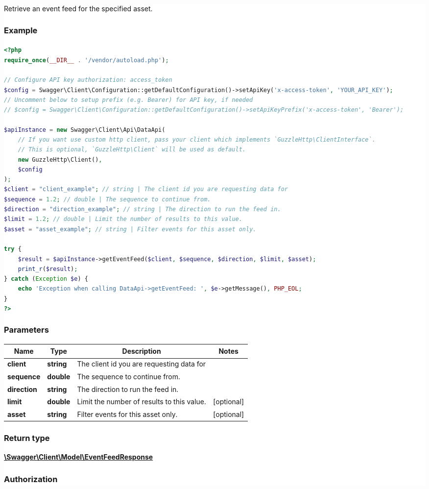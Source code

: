 
Retrieve an event feed for the specified asset.

### Example
```php
<?php
require_once(__DIR__ . '/vendor/autoload.php');

// Configure API key authorization: access_token
$config = Swagger\Client\Configuration::getDefaultConfiguration()->setApiKey('x-access-token', 'YOUR_API_KEY');
// Uncomment below to setup prefix (e.g. Bearer) for API key, if needed
// $config = Swagger\Client\Configuration::getDefaultConfiguration()->setApiKeyPrefix('x-access-token', 'Bearer');

$apiInstance = new Swagger\Client\Api\DataApi(
    // If you want use custom http client, pass your client which implements `GuzzleHttp\ClientInterface`.
    // This is optional, `GuzzleHttp\Client` will be used as default.
    new GuzzleHttp\Client(),
    $config
);
$client = "client_example"; // string | The client id you are requesting data for
$sequence = 1.2; // double | The sequence to continue from.
$direction = "direction_example"; // string | The direction to run the feed in.
$limit = 1.2; // double | Limit the number of results to this value.
$asset = "asset_example"; // string | Filter events for this asset only.

try {
    $result = $apiInstance->getEventFeed($client, $sequence, $direction, $limit, $asset);
    print_r($result);
} catch (Exception $e) {
    echo 'Exception when calling DataApi->getEventFeed: ', $e->getMessage(), PHP_EOL;
}
?>
```

### Parameters

Name | Type | Description  | Notes
------------- | ------------- | ------------- | -------------
 **client** | **string**| The client id you are requesting data for |
 **sequence** | **double**| The sequence to continue from. |
 **direction** | **string**| The direction to run the feed in. |
 **limit** | **double**| Limit the number of results to this value. | [optional]
 **asset** | **string**| Filter events for this asset only. | [optional]

### Return type

[**\Swagger\Client\Model\EventFeedResponse**](../Model/EventFeedResponse.md)

### Authorization
